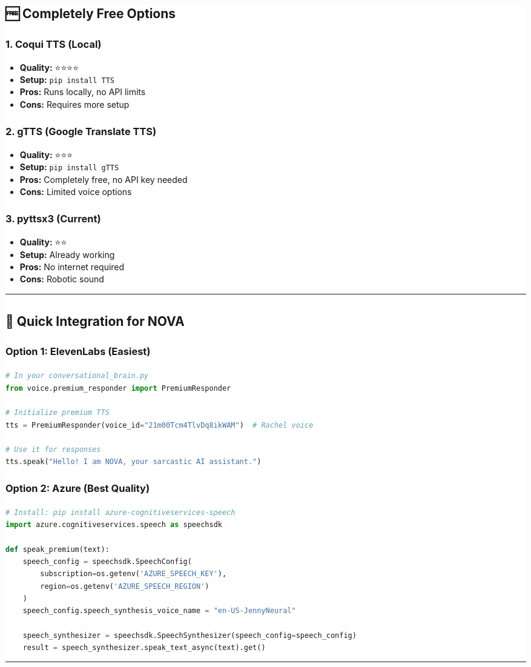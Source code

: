
## 🆓 **Completely Free Options**

### 1. **Coqui TTS (Local)**

- **Quality:** ⭐⭐⭐⭐
- **Setup:** `pip install TTS`
- **Pros:** Runs locally, no API limits
- **Cons:** Requires more setup

### 2. **gTTS (Google Translate TTS)**

- **Quality:** ⭐⭐⭐
- **Setup:** `pip install gTTS`
- **Pros:** Completely free, no API key needed
- **Cons:** Limited voice options

### 3. **pyttsx3 (Current)**

- **Quality:** ⭐⭐
- **Setup:** Already working
- **Pros:** No internet required
- **Cons:** Robotic sound

---

## 🚀 **Quick Integration for NOVA**

### Option 1: ElevenLabs (Easiest)

```python
# In your conversational_brain.py
from voice.premium_responder import PremiumResponder

# Initialize premium TTS
tts = PremiumResponder(voice_id="21m00Tcm4TlvDq8ikWAM")  # Rachel voice

# Use it for responses
tts.speak("Hello! I am NOVA, your sarcastic AI assistant.")
```

### Option 2: Azure (Best Quality)

```python
# Install: pip install azure-cognitiveservices-speech
import azure.cognitiveservices.speech as speechsdk

def speak_premium(text):
    speech_config = speechsdk.SpeechConfig(
        subscription=os.getenv('AZURE_SPEECH_KEY'),
        region=os.getenv('AZURE_SPEECH_REGION')
    )
    speech_config.speech_synthesis_voice_name = "en-US-JennyNeural"

    speech_synthesizer = speechsdk.SpeechSynthesizer(speech_config=speech_config)
    result = speech_synthesizer.speak_text_async(text).get()
```

---